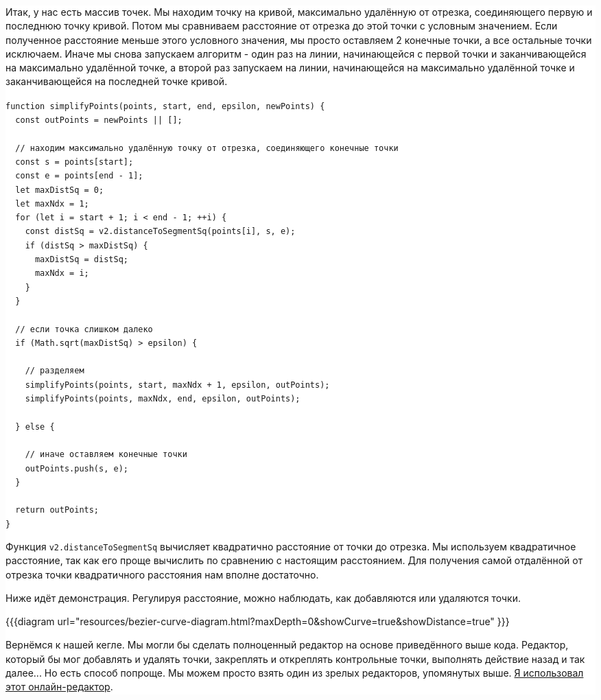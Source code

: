 Итак, у нас есть массив точек. Мы находим точку на кривой, максимально удалённую
от отрезка, соединяющего первую и последнюю точку кривой. Потом мы сравниваем
расстояние от отрезка до этой точки с условным значением. Если полученное
расстояние меньше этого условного значения, мы просто оставляем 2 конечные точки,
а все остальные точки исключаем. Иначе мы снова запускаем алгоритм - один раз на
линии, начинающейся с первой точки и заканчивающейся на максимально удалённой
точке, а второй раз запускаем на линии, начинающейся на максимально удалённой
точке и заканчивающейся на последней точке кривой.

    function simplifyPoints(points, start, end, epsilon, newPoints) {
      const outPoints = newPoints || [];

      // находим максимально удалённую точку от отрезка, соединяющего конечные точки
      const s = points[start];
      const e = points[end - 1];
      let maxDistSq = 0;
      let maxNdx = 1;
      for (let i = start + 1; i < end - 1; ++i) {
        const distSq = v2.distanceToSegmentSq(points[i], s, e);
        if (distSq > maxDistSq) {
          maxDistSq = distSq;
          maxNdx = i;
        }
      }

      // если точка слишком далеко
      if (Math.sqrt(maxDistSq) > epsilon) {

        // разделяем
        simplifyPoints(points, start, maxNdx + 1, epsilon, outPoints);
        simplifyPoints(points, maxNdx, end, epsilon, outPoints);

      } else {

        // иначе оставляем конечные точки
        outPoints.push(s, e);
      }

      return outPoints;
    }

Функция `v2.distanceToSegmentSq` вычисляет квадратично расстояние от точки до отрезка.
Мы используем квадратичное расстояние, так как его проще вычислить по сравнению с
настоящим расстоянием. Для получения самой отдалённой от отрезка точки квадратичного
расстояния нам вполне достаточно.

Ниже идёт демонстрация. Регулируя расстояние, можно наблюдать, как
добавляются или удаляются точки.

{{{diagram url="resources/bezier-curve-diagram.html?maxDepth=0&showCurve=true&showDistance=true" }}}

Вернёмся к нашей кегле. Мы могли бы сделать полноценный редактор на основе приведённого
выше кода. Редактор, который бы мог добавлять и удалять точки, закреплять и откреплять
контрольные точки, выполнять действие назад и так далее... Но есть способ попроще.
Мы можем просто взять один из зрелых редакторов, упомянутых выше. [Я использовал
этот онлайн-редактор](https://svg-edit.github.io/svgedit/).
